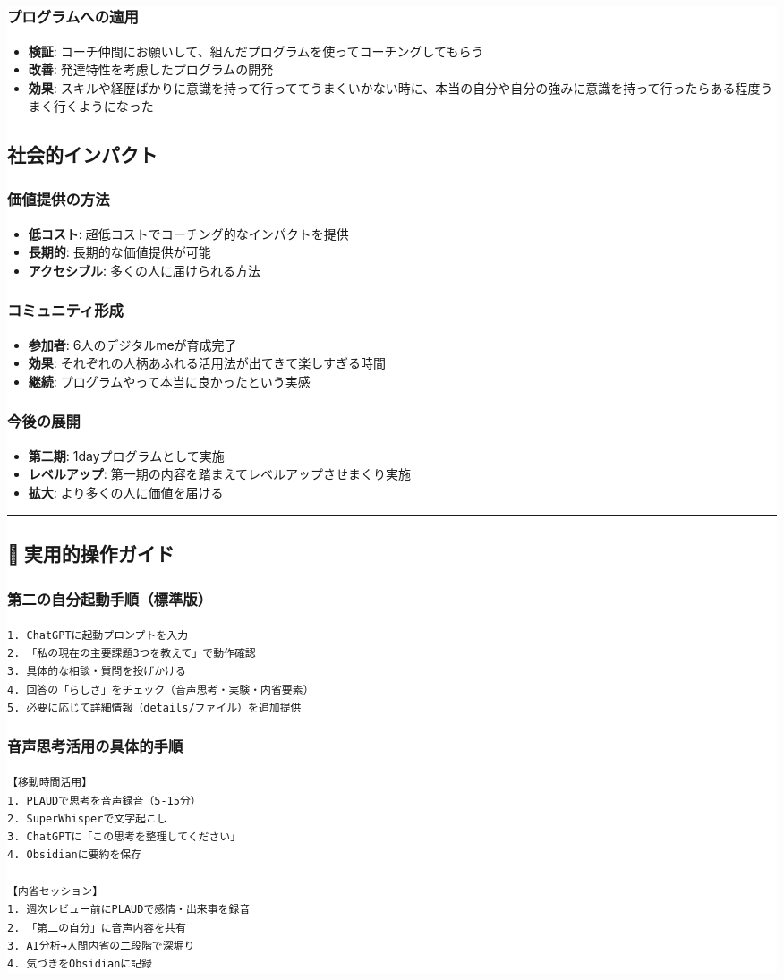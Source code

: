 ### プログラムへの適用
- **検証**: コーチ仲間にお願いして、組んだプログラムを使ってコーチングしてもらう
- **改善**: 発達特性を考慮したプログラムの開発
- **効果**: スキルや経歴ばかりに意識を持って行っててうまくいかない時に、本当の自分や自分の強みに意識を持って行ったらある程度うまく行くようになった

## 社会的インパクト

### 価値提供の方法
- **低コスト**: 超低コストでコーチング的なインパクトを提供
- **長期的**: 長期的な価値提供が可能
- **アクセシブル**: 多くの人に届けられる方法

### コミュニティ形成
- **参加者**: 6人のデジタルmeが育成完了
- **効果**: それぞれの人柄あふれる活用法が出てきて楽しすぎる時間
- **継続**: プログラムやって本当に良かったという実感

### 今後の展開
- **第二期**: 1dayプログラムとして実施
- **レベルアップ**: 第一期の内容を踏まえてレベルアップさせまくり実施
- **拡大**: より多くの人に価値を届ける

---

## 🔧 実用的操作ガイド

### **第二の自分起動手順（標準版）**
```
1. ChatGPTに起動プロンプトを入力
2. 「私の現在の主要課題3つを教えて」で動作確認
3. 具体的な相談・質問を投げかける
4. 回答の「らしさ」をチェック（音声思考・実験・内省要素）
5. 必要に応じて詳細情報（details/ファイル）を追加提供
```

### **音声思考活用の具体的手順**
```
【移動時間活用】
1. PLAUDで思考を音声録音（5-15分）
2. SuperWhisperで文字起こし
3. ChatGPTに「この思考を整理してください」
4. Obsidianに要約を保存

【内省セッション】
1. 週次レビュー前にPLAUDで感情・出来事を録音
2. 「第二の自分」に音声内容を共有
3. AI分析→人間内省の二段階で深堀り
4. 気づきをObsidianに記録
```
